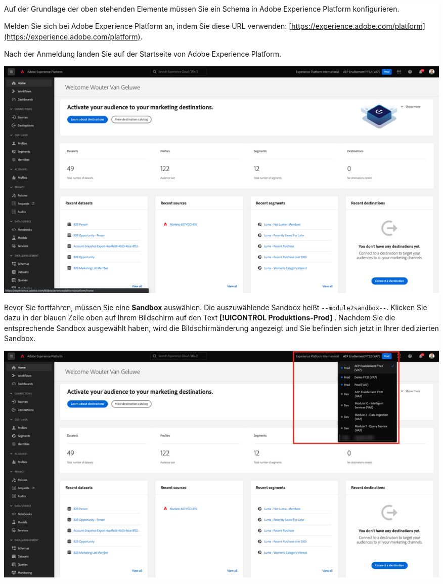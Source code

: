 Auf der Grundlage der oben stehenden Elemente müssen Sie ein Schema in Adobe Experience Platform konfigurieren.

Melden Sie sich bei Adobe Experience Platform an, indem Sie diese URL verwenden: [https://experience.adobe.com/platform](https://experience.adobe.com/platform).

Nach der Anmeldung landen Sie auf der Startseite von Adobe Experience Platform.

![Datenaufnahme](./images/home.png)

Bevor Sie fortfahren, müssen Sie eine **Sandbox** auswählen. Die auszuwählende Sandbox heißt ``--module2sandbox--``. Klicken Sie dazu in der blauen Zeile oben auf Ihrem Bildschirm auf den Text **[!UICONTROL Produktions-Prod]** . Nachdem Sie die entsprechende Sandbox ausgewählt haben, wird die Bildschirmänderung angezeigt und Sie befinden sich jetzt in Ihrer dedizierten Sandbox.

![Datenaufnahme](./images/sb1.png)
